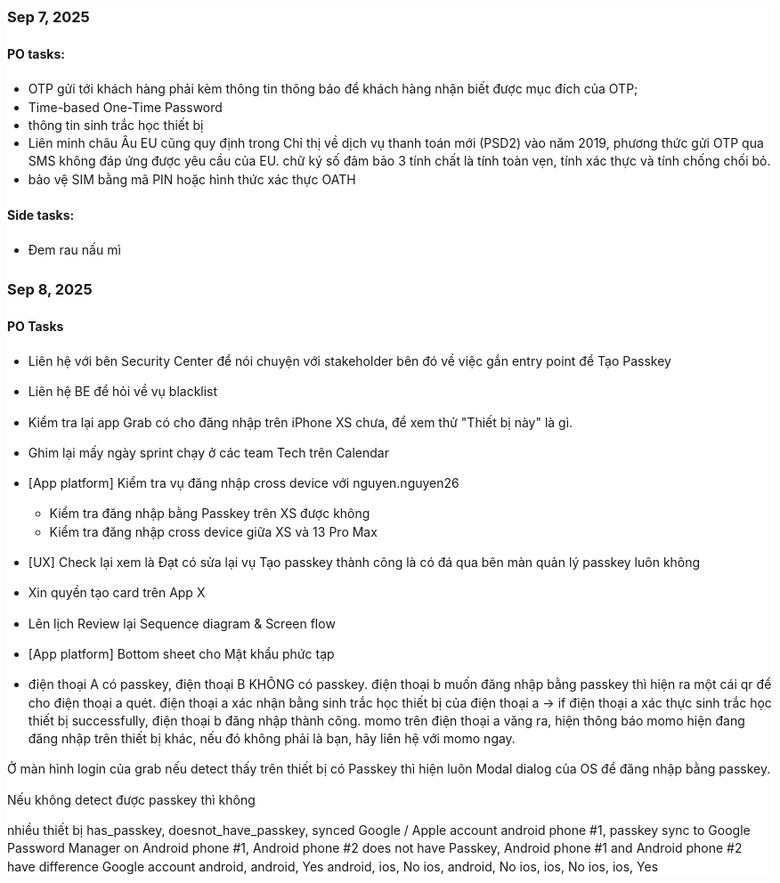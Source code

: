### Sep 7, 2025

#### PO tasks:
- OTP gửi tới khách hàng phải kèm thông tin thông báo để khách hàng nhận biết được mục đích của OTP;
- Time-based One-Time Password
- thông tin sinh trắc học thiết bị
- Liên minh châu Âu EU cũng quy định trong Chỉ thị về dịch vụ thanh toán mới (PSD2) vào năm 2019, phương thức gửi OTP qua SMS không đáp ứng được yêu cầu của EU. chữ ký số đảm bảo 3 tính chất là tính toàn vẹn, tính xác thực và tính chống chối bỏ.
- bảo vệ SIM bằng mã PIN hoặc hình thức xác thực OATH

#### Side tasks:
- Đem rau nấu mì


### Sep 8, 2025
#### PO Tasks
- Liên hệ với bên Security Center để nói chuyện với stakeholder bên đó về việc gắn entry point để Tạo Passkey
- Liên hệ BE để hỏi về vụ blacklist
- Kiểm tra lại app Grab có cho đăng nhập trên iPhone XS chưa, để xem thử "Thiết bị này" là gì.
- Ghim lại mấy ngày sprint chạy ở các team Tech trên Calendar
- [App platform] Kiểm tra vụ đăng nhập cross device với nguyen.nguyen26
    - Kiểm tra đăng nhập bằng Passkey trên XS được không
    - Kiểm tra đăng nhập cross device giữa XS và 13 Pro Max
- [UX] Check lại xem là Đạt có sửa lại vụ Tạo passkey thành công là có đá qua bên màn quản lý passkey luôn không 
- Xin quyền tạo card trên App X
- Lên lịch Review lại Sequence diagram & Screen flow

- [App platform] Bottom sheet cho Mật khẩu phức tạp

- điện thoại A có passkey, điện thoại B KHÔNG có passkey. điện thoại b muốn đăng nhập bằng passkey thì hiện ra một cái qr để cho điện thoại a quét. điện thoại a xác nhận bằng sinh trắc học thiết bị của điện thoại a -> if điện thoại a xác thực sinh trắc học thiết bị successfully, điện thoại b đăng nhập thành công. momo trên điện thoại a văng ra, hiện thông báo momo hiện đang đăng nhập trên thiết bị khác, nếu đó không phải là bạn, hãy liên hệ với momo ngay.


Ở màn hình login của grab
nếu detect thấy trên thiết bị có Passkey thì hiện luôn Modal dialog của OS để đăng nhập bằng passkey. 

Nếu không detect được passkey thì không 

nhiều thiết bị 
has_passkey, doesnot_have_passkey, synced Google / Apple account
android phone #1, passkey sync to Google Password Manager on Android phone #1, Android phone #2 does not have Passkey, Android phone #1 and Android phone #2 have difference Google account
android, android, Yes
android, ios, No 
ios, android, No
ios, ios, No
ios, ios, Yes
